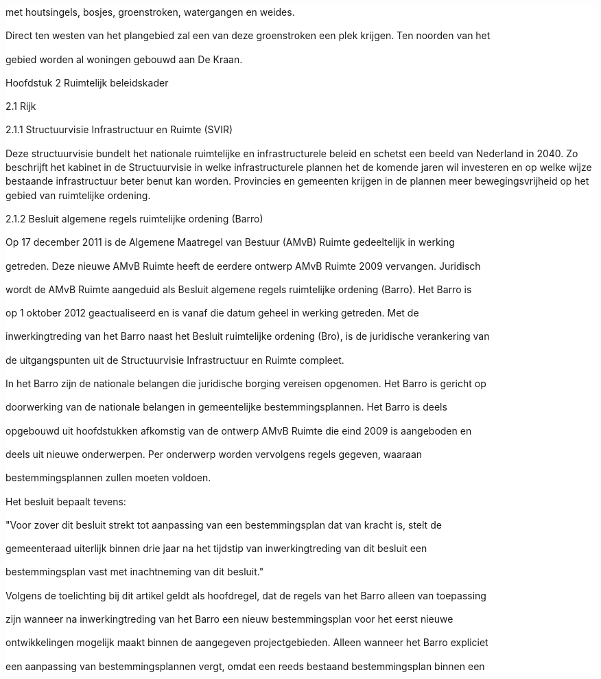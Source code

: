 met houtsingels, bosjes, groenstroken, watergangen en weides.

Direct ten westen van het plangebied zal een van deze groenstroken een plek krijgen. Ten noorden van het

gebied worden al woningen gebouwd aan De Kraan.

Hoofdstuk 2 Ruimtelijk beleidskader

2\.1 Rijk

2\.1\.1 Structuurvisie Infrastructuur en Ruimte (SVIR)

Deze structuurvisie bundelt het nationale ruimtelijke en infrastructurele beleid en schetst een beeld van Nederland in 2040\. Zo beschrijft het kabinet in de Structuurvisie in welke infrastructurele plannen het de komende jaren wil investeren en op welke wijze bestaande infrastructuur beter benut kan worden. Provincies en gemeenten krijgen in de plannen meer bewegingsvrijheid op het gebied van ruimtelijke ordening.

2\.1\.2 Besluit algemene regels ruimtelijke ordening (Barro)

Op 17 december 2011 is de Algemene Maatregel van Bestuur (AMvB) Ruimte gedeeltelijk in werking

getreden. Deze nieuwe AMvB Ruimte heeft de eerdere ontwerp AMvB Ruimte 2009 vervangen. Juridisch

wordt de AMvB Ruimte aangeduid als Besluit algemene regels ruimtelijke ordening (Barro). Het Barro is

op 1 oktober 2012 geactualiseerd en is vanaf die datum geheel in werking getreden. Met de

inwerkingtreding van het Barro naast het Besluit ruimtelijke ordening (Bro), is de juridische verankering van

de uitgangspunten uit de Structuurvisie Infrastructuur en Ruimte compleet.

In het Barro zijn de nationale belangen die juridische borging vereisen opgenomen. Het Barro is gericht op

doorwerking van de nationale belangen in gemeentelijke bestemmingsplannen. Het Barro is deels

opgebouwd uit hoofdstukken afkomstig van de ontwerp AMvB Ruimte die eind 2009 is aangeboden en

deels uit nieuwe onderwerpen. Per onderwerp worden vervolgens regels gegeven, waaraan

bestemmingsplannen zullen moeten voldoen.

Het besluit bepaalt tevens:

"Voor zover dit besluit strekt tot aanpassing van een bestemmingsplan dat van kracht is, stelt de

gemeenteraad uiterlijk binnen drie jaar na het tijdstip van inwerkingtreding van dit besluit een

bestemmingsplan vast met inachtneming van dit besluit."

Volgens de toelichting bij dit artikel geldt als hoofdregel, dat de regels van het Barro alleen van toepassing

zijn wanneer na inwerkingtreding van het Barro een nieuw bestemmingsplan voor het eerst nieuwe

ontwikkelingen mogelijk maakt binnen de aangegeven projectgebieden. Alleen wanneer het Barro expliciet

een aanpassing van bestemmingsplannen vergt, omdat een reeds bestaand bestemmingsplan binnen een
